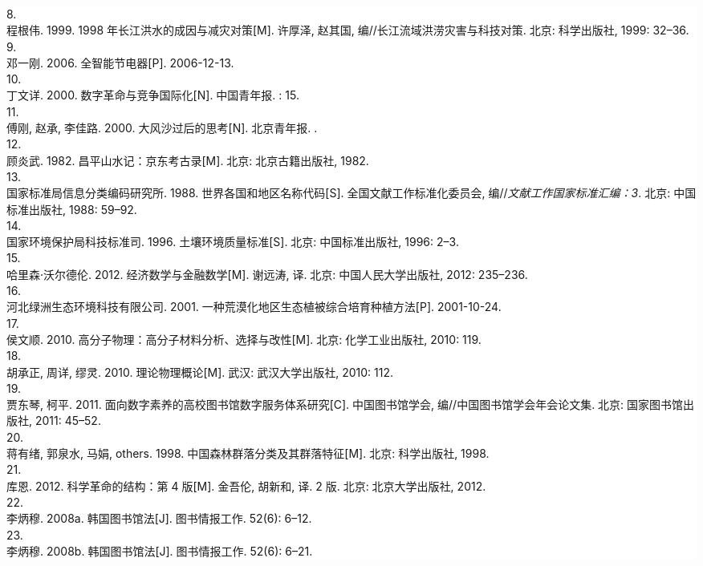   <div class="csl-entry">
    <div class="csl-left-margin">8.</div><div class="csl-right-inline">程根伟. 1999. 1998 年长江洪水的成因与减灾对策[M]. 许厚泽, 赵其国, 编//长江流域洪涝灾害与科技对策. 北京: 科学出版社, 1999: 32–36.</div>
  </div>
  <div class="csl-entry">
    <div class="csl-left-margin">9.</div><div class="csl-right-inline">邓一刚. 2006. 全智能节电器[P]. 2006-12-13.</div>
  </div>
  <div class="csl-entry">
    <div class="csl-left-margin">10.</div><div class="csl-right-inline">丁文详. 2000. 数字革命与竞争国际化[N]. 中国青年报. : 15.</div>
  </div>
  <div class="csl-entry">
    <div class="csl-left-margin">11.</div><div class="csl-right-inline">傅刚, 赵承, 李佳路. 2000. 大风沙过后的思考[N]. 北京青年报. .</div>
  </div>
  <div class="csl-entry">
    <div class="csl-left-margin">12.</div><div class="csl-right-inline">顾炎武. 1982. 昌平山水记：京东考古录[M]. 北京: 北京古籍出版社, 1982.</div>
  </div>
  <div class="csl-entry">
    <div class="csl-left-margin">13.</div><div class="csl-right-inline">国家标准局信息分类编码研究所. 1988. 世界各国和地区名称代码[S]. 全国文献工作标准化委员会, 编//<i>文献工作国家标准汇编：3</i>. 北京: 中国标准出版社, 1988: 59–92.</div>
  </div>
  <div class="csl-entry">
    <div class="csl-left-margin">14.</div><div class="csl-right-inline">国家环境保护局科技标准司. 1996. 土壤环境质量标准[S]. 北京: 中国标准出版社, 1996: 2–3.</div>
  </div>
  <div class="csl-entry">
    <div class="csl-left-margin">15.</div><div class="csl-right-inline">哈里森·沃尔德伦. 2012. 经济数学与金融数学[M]. 谢远涛, 译. 北京: 中国人民大学出版社, 2012: 235–236.</div>
  </div>
  <div class="csl-entry">
    <div class="csl-left-margin">16.</div><div class="csl-right-inline">河北绿洲生态环境科技有限公司. 2001. 一种荒漠化地区生态植被综合培育种植方法[P]. 2001-10-24.</div>
  </div>
  <div class="csl-entry">
    <div class="csl-left-margin">17.</div><div class="csl-right-inline">侯文顺. 2010. 高分子物理：高分子材料分析、选择与改性[M]. 北京: 化学工业出版社, 2010: 119.</div>
  </div>
  <div class="csl-entry">
    <div class="csl-left-margin">18.</div><div class="csl-right-inline">胡承正, 周详, 缪灵. 2010. 理论物理概论[M]. 武汉: 武汉大学出版社, 2010: 112.</div>
  </div>
  <div class="csl-entry">
    <div class="csl-left-margin">19.</div><div class="csl-right-inline">贾东琴, 柯平. 2011. 面向数字素养的高校图书馆数字服务体系研究[C]. 中国图书馆学会, 编//中国图书馆学会年会论文集. 北京: 国家图书馆出版社, 2011: 45–52.</div>
  </div>
  <div class="csl-entry">
    <div class="csl-left-margin">20.</div><div class="csl-right-inline">蒋有绪, 郭泉水, 马娟, others. 1998. 中国森林群落分类及其群落特征[M]. 北京: 科学出版社, 1998.</div>
  </div>
  <div class="csl-entry">
    <div class="csl-left-margin">21.</div><div class="csl-right-inline">库恩. 2012. 科学革命的结构：第 4 版[M]. 金吾伦, 胡新和, 译. 2 版. 北京: 北京大学出版社, 2012.</div>
  </div>
  <div class="csl-entry">
    <div class="csl-left-margin">22.</div><div class="csl-right-inline">李炳穆. 2008a. 韩国图书馆法[J]. 图书情报工作. 52(6): 6–12.</div>
  </div>
  <div class="csl-entry">
    <div class="csl-left-margin">23.</div><div class="csl-right-inline">李炳穆. 2008b. 韩国图书馆法[J]. 图书情报工作. 52(6): 6–21.</div>
  </div>